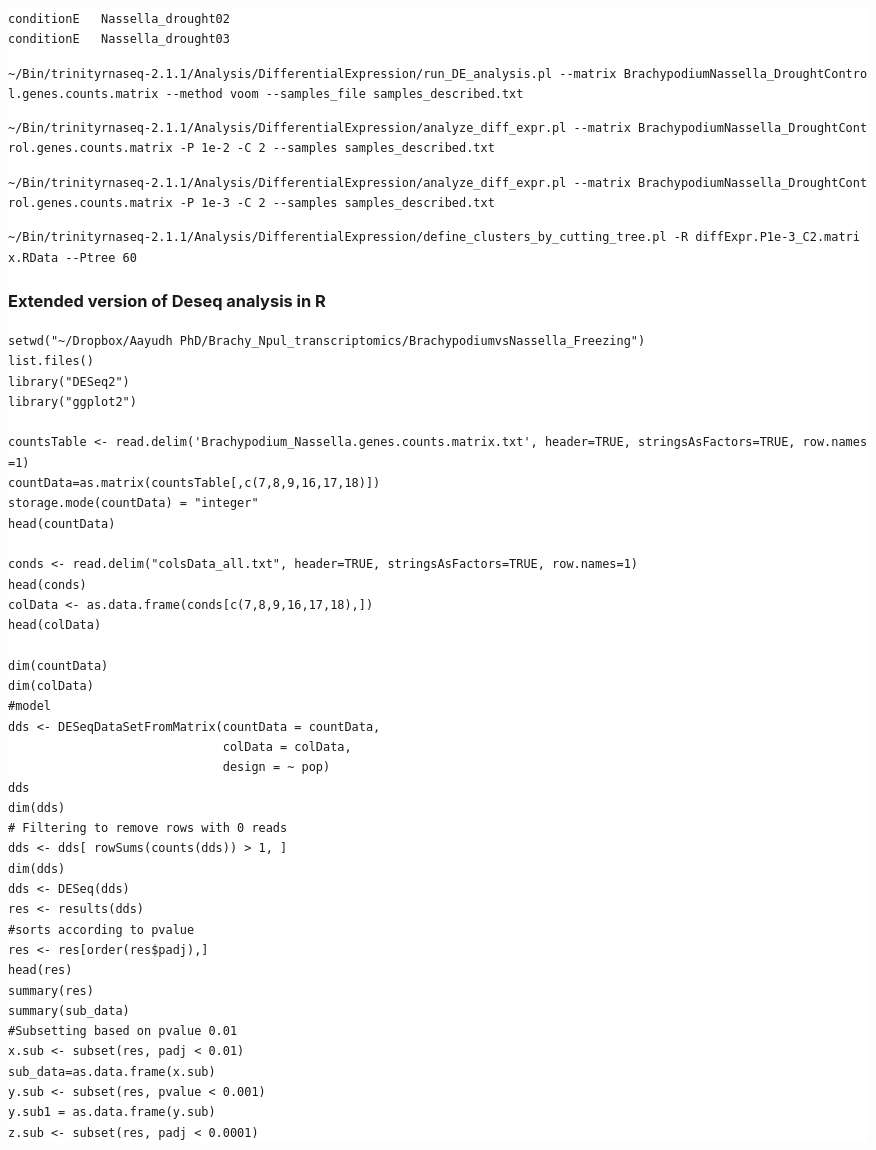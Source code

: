 ```
conditionE   Nassella_drought02
conditionE   Nassella_drought03
```

```
~/Bin/trinityrnaseq-2.1.1/Analysis/DifferentialExpression/run_DE_analysis.pl --matrix BrachypodiumNassella_DroughtControl.genes.counts.matrix --method voom --samples_file samples_described.txt
```

```
~/Bin/trinityrnaseq-2.1.1/Analysis/DifferentialExpression/analyze_diff_expr.pl --matrix BrachypodiumNassella_DroughtControl.genes.counts.matrix -P 1e-2 -C 2 --samples samples_described.txt
```

```
~/Bin/trinityrnaseq-2.1.1/Analysis/DifferentialExpression/analyze_diff_expr.pl --matrix BrachypodiumNassella_DroughtControl.genes.counts.matrix -P 1e-3 -C 2 --samples samples_described.txt
```

```
~/Bin/trinityrnaseq-2.1.1/Analysis/DifferentialExpression/define_clusters_by_cutting_tree.pl -R diffExpr.P1e-3_C2.matrix.RData --Ptree 60
```

### Extended version of Deseq analysis in R

```
setwd("~/Dropbox/Aayudh PhD/Brachy_Npul_transcriptomics/BrachypodiumvsNassella_Freezing")
list.files()
library("DESeq2")
library("ggplot2")

countsTable <- read.delim('Brachypodium_Nassella.genes.counts.matrix.txt', header=TRUE, stringsAsFactors=TRUE, row.names=1)
countData=as.matrix(countsTable[,c(7,8,9,16,17,18)])
storage.mode(countData) = "integer"
head(countData)

conds <- read.delim("colsData_all.txt", header=TRUE, stringsAsFactors=TRUE, row.names=1)
head(conds)
colData <- as.data.frame(conds[c(7,8,9,16,17,18),])
head(colData)

dim(countData)
dim(colData)
#model 
dds <- DESeqDataSetFromMatrix(countData = countData,
                              colData = colData,
                              design = ~ pop)
dds
dim(dds)
# Filtering to remove rows with 0 reads
dds <- dds[ rowSums(counts(dds)) > 1, ]
dim(dds)
dds <- DESeq(dds) 
res <- results(dds)
#sorts according to pvalue
res <- res[order(res$padj),]
head(res)
summary(res)
summary(sub_data)
#Subsetting based on pvalue 0.01
x.sub <- subset(res, padj < 0.01)
sub_data=as.data.frame(x.sub)
y.sub <- subset(res, pvalue < 0.001)
y.sub1 = as.data.frame(y.sub)
z.sub <- subset(res, padj < 0.0001)
```